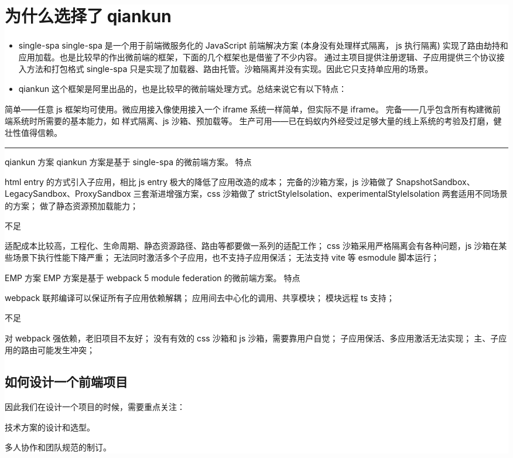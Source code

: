 # 为什么选择了 qiankun

- single-spa
  single-spa 是一个用于前端微服务化的 JavaScript 前端解决方案 (本身没有处理样式隔离， js 执行隔离) 实现了路由劫持和应用加载。也是比较早的作出微前端的框架，下面的几个框架也是借鉴了不少内容。
  通过主项目提供注册逻辑、子应用提供三个协议接入方法和打包格式
  single-spa 只是实现了加载器、路由托管。沙箱隔离并没有实现。因此它只支持单应用的场景。

- qiankun
  这个框架是阿里出品的，也是比较早的微前端处理方式。总结来说它有以下特点：

简单——任意 js 框架均可使用。微应用接入像使用接入一个 iframe 系统一样简单，但实际不是 iframe。
完备——几乎包含所有构建微前端系统时所需要的基本能力，如 样式隔离、js 沙箱、预加载等。
生产可用——已在蚂蚁内外经受过足够大量的线上系统的考验及打磨，健壮性值得信赖。

---

qiankun 方案
qiankun 方案是基于 single-spa 的微前端方案。
特点

html entry 的方式引入子应用，相比 js entry 极大的降低了应用改造的成本；
完备的沙箱方案，js 沙箱做了 SnapshotSandbox、LegacySandbox、ProxySandbox 三套渐进增强方案，css 沙箱做了 strictStyleIsolation、experimentalStyleIsolation 两套适用不同场景的方案；
做了静态资源预加载能力；

不足

适配成本比较高，工程化、生命周期、静态资源路径、路由等都要做一系列的适配工作；
css 沙箱采用严格隔离会有各种问题，js 沙箱在某些场景下执行性能下降严重；
无法同时激活多个子应用，也不支持子应用保活；
无法支持 vite 等 esmodule 脚本运行；

EMP 方案
EMP 方案是基于 webpack 5 module federation 的微前端方案。
特点

webpack 联邦编译可以保证所有子应用依赖解耦；
应用间去中心化的调用、共享模块；
模块远程 ts 支持；

不足

对 webpack 强依赖，老旧项目不友好；
没有有效的 css 沙箱和 js 沙箱，需要靠用户自觉；
子应用保活、多应用激活无法实现；
主、子应用的路由可能发生冲突；

## 如何设计一个前端项目

因此我们在设计一个项目的时候，需要重点关注：

技术方案的设计和选型。

多人协作和团队规范的制订。
